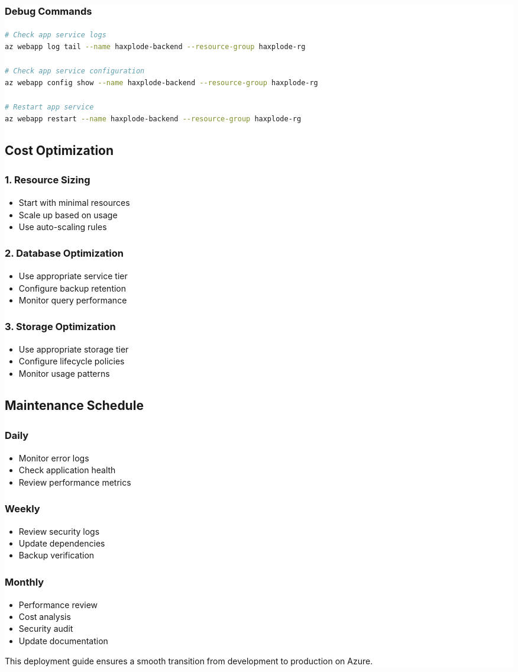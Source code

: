 ### Debug Commands
```bash
# Check app service logs
az webapp log tail --name haxplode-backend --resource-group haxplode-rg

# Check app service configuration
az webapp config show --name haxplode-backend --resource-group haxplode-rg

# Restart app service
az webapp restart --name haxplode-backend --resource-group haxplode-rg
```

## Cost Optimization

### 1. Resource Sizing
- Start with minimal resources
- Scale up based on usage
- Use auto-scaling rules

### 2. Database Optimization
- Use appropriate service tier
- Configure backup retention
- Monitor query performance

### 3. Storage Optimization
- Use appropriate storage tier
- Configure lifecycle policies
- Monitor usage patterns

## Maintenance Schedule

### Daily
- Monitor error logs
- Check application health
- Review performance metrics

### Weekly
- Review security logs
- Update dependencies
- Backup verification

### Monthly
- Performance review
- Cost analysis
- Security audit
- Update documentation

This deployment guide ensures a smooth transition from development to production on Azure.
